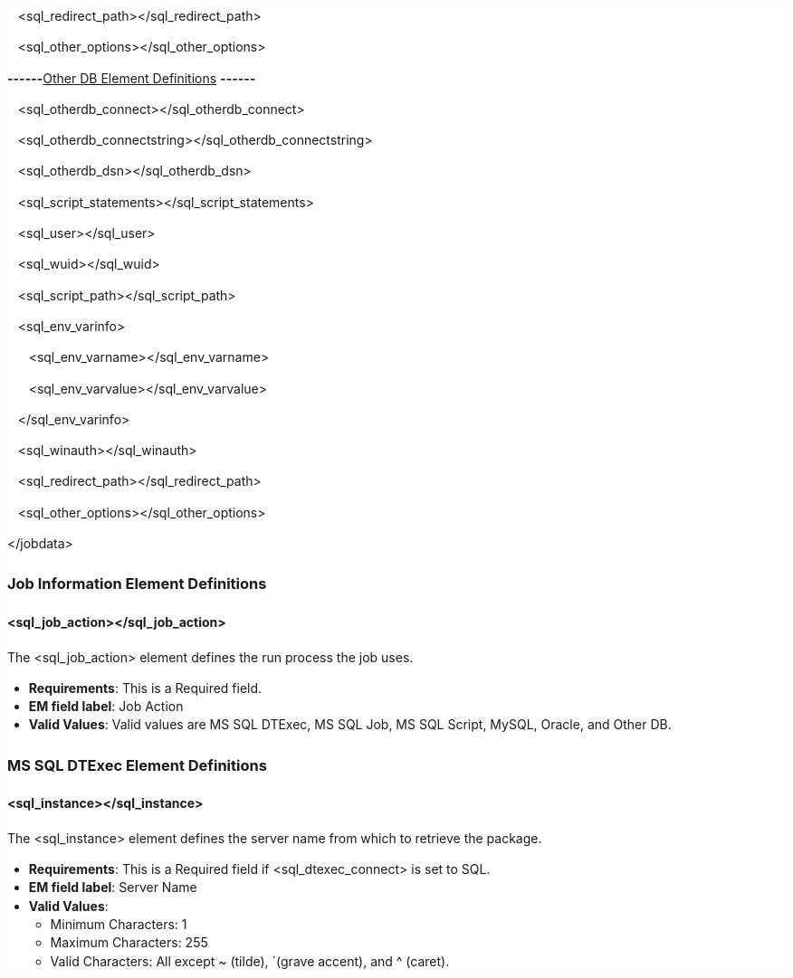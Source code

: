    <sql_redirect_path\></sql_redirect_path\>

   <sql_other_options\></sql_other_options\>

**\-\-\-\-\--**[Other DB Element Definitions](#Other)
**\-\-\-\-\--**

   <sql_otherdb_connect\></sql_otherdb_connect\>

   <sql_otherdb_connectstring\></sql_otherdb_connectstring\>

   <sql_otherdb_dsn\></sql_otherdb_dsn\>

   <sql_script_statements\></sql_script_statements\>

   <sql_user\></sql_user\>

   <sql_wuid\></sql_wuid\>

   <sql_script_path\></sql_script_path\>

   <sql_env_varinfo\>

      <sql_env_varname\></sql_env_varname\>

      <sql_env_varvalue\></sql_env_varvalue\>

   </sql_env_varinfo\>

   <sql_winauth\></sql_winauth\>

   <sql_redirect_path\></sql_redirect_path\>

   <sql_other_options\></sql_other_options\>

</jobdata\>

### Job Information Element Definitions

#### <sql_job_action\></sql_job_action\>

The <sql_job_action\> element defines the run process the job uses.

- **Requirements**: This is a Required field.
- **EM field label**: Job Action
- **Valid Values**: Valid values are MS SQL DTExec, MS SQL Job, MS SQL
    Script, MySQL, Oracle, and Other DB.

### MS SQL DTExec Element Definitions

#### <sql_instance\></sql_instance\>

The <sql_instance\> element defines the server name from which to
retrieve the package.

- **Requirements**: This is a Required field if <sql_dtexec_connect\>
    is set to SQL.
- **EM field label**: Server Name
- **Valid Values**:
  - Minimum Characters: 1
  - Maximum Characters: 255
  - Valid Characters: All except \~ (tilde), \`(grave accent), and
        \^ (caret).
